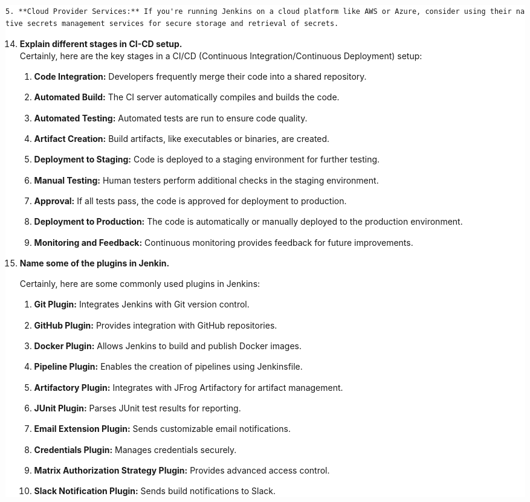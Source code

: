     5. **Cloud Provider Services:** If you're running Jenkins on a cloud platform like AWS or Azure, consider using their native secrets management services for secure storage and retrieval of secrets.
        
14. **Explain different stages in CI-CD setup.**  
    Certainly, here are the key stages in a CI/CD (Continuous Integration/Continuous Deployment) setup:
    
    1. **Code Integration:** Developers frequently merge their code into a shared repository.
        
    2. **Automated Build:** The CI server automatically compiles and builds the code.
        
    3. **Automated Testing:** Automated tests are run to ensure code quality.
        
    4. **Artifact Creation:** Build artifacts, like executables or binaries, are created.
        
    5. **Deployment to Staging:** Code is deployed to a staging environment for further testing.
        
    6. **Manual Testing:** Human testers perform additional checks in the staging environment.
        
    7. **Approval:** If all tests pass, the code is approved for deployment to production.
        
    8. **Deployment to Production:** The code is automatically or manually deployed to the production environment.
        
    9. **Monitoring and Feedback:** Continuous monitoring provides feedback for future improvements.
        
15. **Name some of the plugins in Jenkin.**
    
    Certainly, here are some commonly used plugins in Jenkins:
    
    1. **Git Plugin:** Integrates Jenkins with Git version control.
        
    2. **GitHub Plugin:** Provides integration with GitHub repositories.
        
    3. **Docker Plugin:** Allows Jenkins to build and publish Docker images.
        
    4. **Pipeline Plugin:** Enables the creation of pipelines using Jenkinsfile.
        
    5. **Artifactory Plugin:** Integrates with JFrog Artifactory for artifact management.
        
    6. **JUnit Plugin:** Parses JUnit test results for reporting.
        
    7. **Email Extension Plugin:** Sends customizable email notifications.
        
    8. **Credentials Plugin:** Manages credentials securely.
        
    9. **Matrix Authorization Strategy Plugin:** Provides advanced access control.
        
    10. **Slack Notification Plugin:** Sends build notifications to Slack.